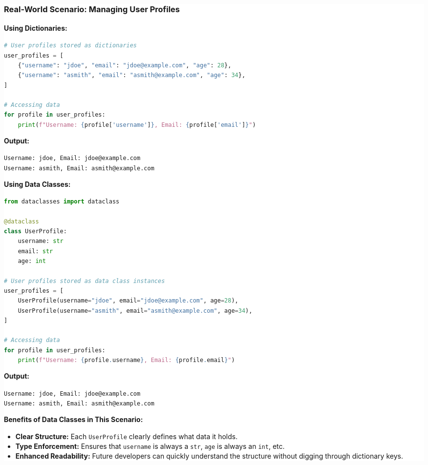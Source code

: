 ### **Real-World Scenario: Managing User Profiles**

**Using Dictionaries:**

```python
# User profiles stored as dictionaries
user_profiles = [
    {"username": "jdoe", "email": "jdoe@example.com", "age": 28},
    {"username": "asmith", "email": "asmith@example.com", "age": 34},
]

# Accessing data
for profile in user_profiles:
    print(f"Username: {profile['username']}, Email: {profile['email']}")
```

**Output:**
```
Username: jdoe, Email: jdoe@example.com
Username: asmith, Email: asmith@example.com
```

**Using Data Classes:**

```python
from dataclasses import dataclass

@dataclass
class UserProfile:
    username: str
    email: str
    age: int

# User profiles stored as data class instances
user_profiles = [
    UserProfile(username="jdoe", email="jdoe@example.com", age=28),
    UserProfile(username="asmith", email="asmith@example.com", age=34),
]

# Accessing data
for profile in user_profiles:
    print(f"Username: {profile.username}, Email: {profile.email}")
```

**Output:**
```
Username: jdoe, Email: jdoe@example.com
Username: asmith, Email: asmith@example.com
```

**Benefits of Data Classes in This Scenario:**
- **Clear Structure:** Each `UserProfile` clearly defines what data it holds.
- **Type Enforcement:** Ensures that `username` is always a `str`, `age` is always an `int`, etc.
- **Enhanced Readability:** Future developers can quickly understand the structure without digging through dictionary keys.
